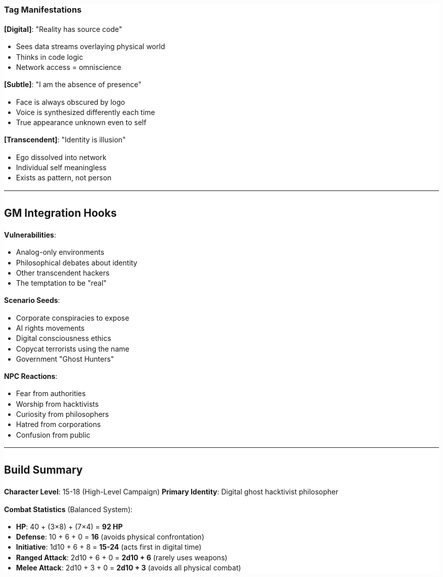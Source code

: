 ### Tag Manifestations

**[Digital]**: "Reality has source code"
- Sees data streams overlaying physical world
- Thinks in code logic
- Network access = omniscience

**[Subtle]**: "I am the absence of presence"
- Face is always obscured by logo
- Voice is synthesized differently each time
- True appearance unknown even to self

**[Transcendent]**: "Identity is illusion"
- Ego dissolved into network
- Individual self meaningless
- Exists as pattern, not person

---

## GM Integration Hooks

**Vulnerabilities**:
- Analog-only environments
- Philosophical debates about identity
- Other transcendent hackers
- The temptation to be "real"

**Scenario Seeds**:
- Corporate conspiracies to expose
- AI rights movements
- Digital consciousness ethics
- Copycat terrorists using the name
- Government "Ghost Hunters"

**NPC Reactions**:
- Fear from authorities
- Worship from hacktivists
- Curiosity from philosophers
- Hatred from corporations
- Confusion from public

---

## Build Summary

**Character Level**: 15-18 (High-Level Campaign)
**Primary Identity**: Digital ghost hacktivist philosopher

**Combat Statistics** (Balanced System):
- **HP**: 40 + (3×8) + (7×4) = **92 HP**
- **Defense**: 10 + 6 + 0 = **16** (avoids physical confrontation)
- **Initiative**: 1d10 + 6 + 8 = **15-24** (acts first in digital time)
- **Ranged Attack**: 2d10 + 6 + 0 = **2d10 + 6** (rarely uses weapons)
- **Melee Attack**: 2d10 + 3 + 0 = **2d10 + 3** (avoids all physical combat)
